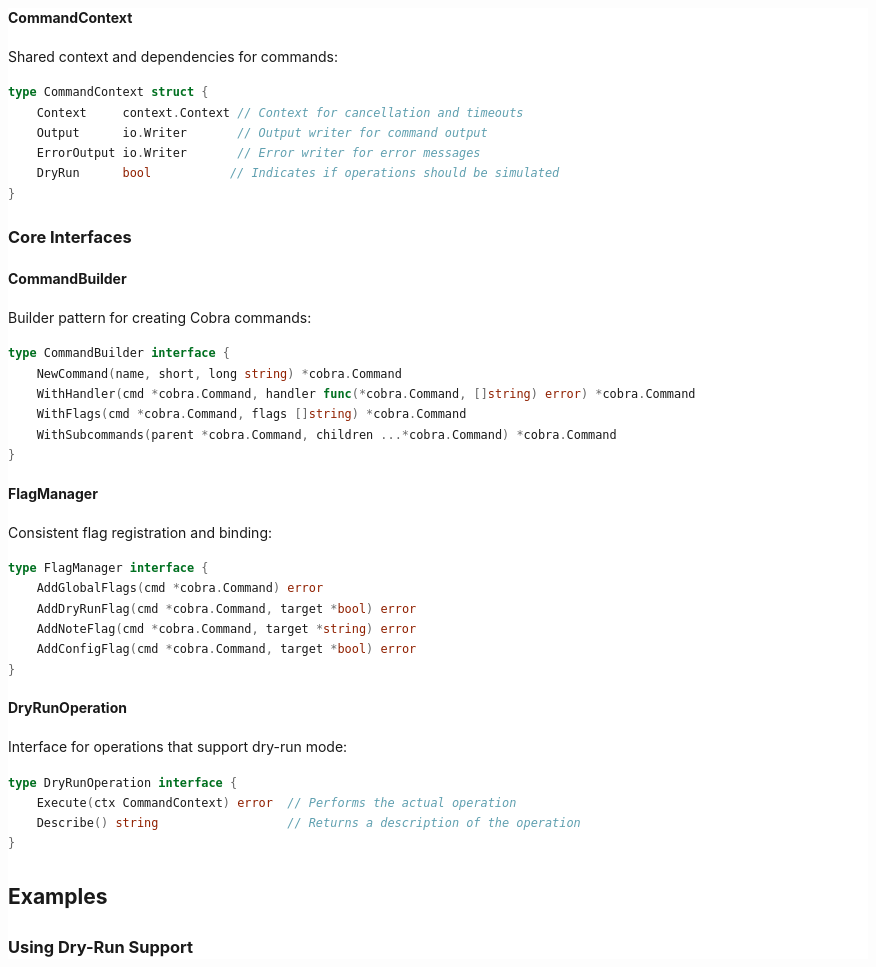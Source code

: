 #### CommandContext

Shared context and dependencies for commands:

```go
type CommandContext struct {
    Context     context.Context // Context for cancellation and timeouts
    Output      io.Writer       // Output writer for command output
    ErrorOutput io.Writer       // Error writer for error messages
    DryRun      bool           // Indicates if operations should be simulated
}
```

### Core Interfaces

#### CommandBuilder

Builder pattern for creating Cobra commands:

```go
type CommandBuilder interface {
    NewCommand(name, short, long string) *cobra.Command
    WithHandler(cmd *cobra.Command, handler func(*cobra.Command, []string) error) *cobra.Command
    WithFlags(cmd *cobra.Command, flags []string) *cobra.Command
    WithSubcommands(parent *cobra.Command, children ...*cobra.Command) *cobra.Command
}
```

#### FlagManager

Consistent flag registration and binding:

```go
type FlagManager interface {
    AddGlobalFlags(cmd *cobra.Command) error
    AddDryRunFlag(cmd *cobra.Command, target *bool) error
    AddNoteFlag(cmd *cobra.Command, target *string) error
    AddConfigFlag(cmd *cobra.Command, target *bool) error
}
```

#### DryRunOperation

Interface for operations that support dry-run mode:

```go
type DryRunOperation interface {
    Execute(ctx CommandContext) error  // Performs the actual operation
    Describe() string                  // Returns a description of the operation
}
```

## Examples

### Using Dry-Run Support
